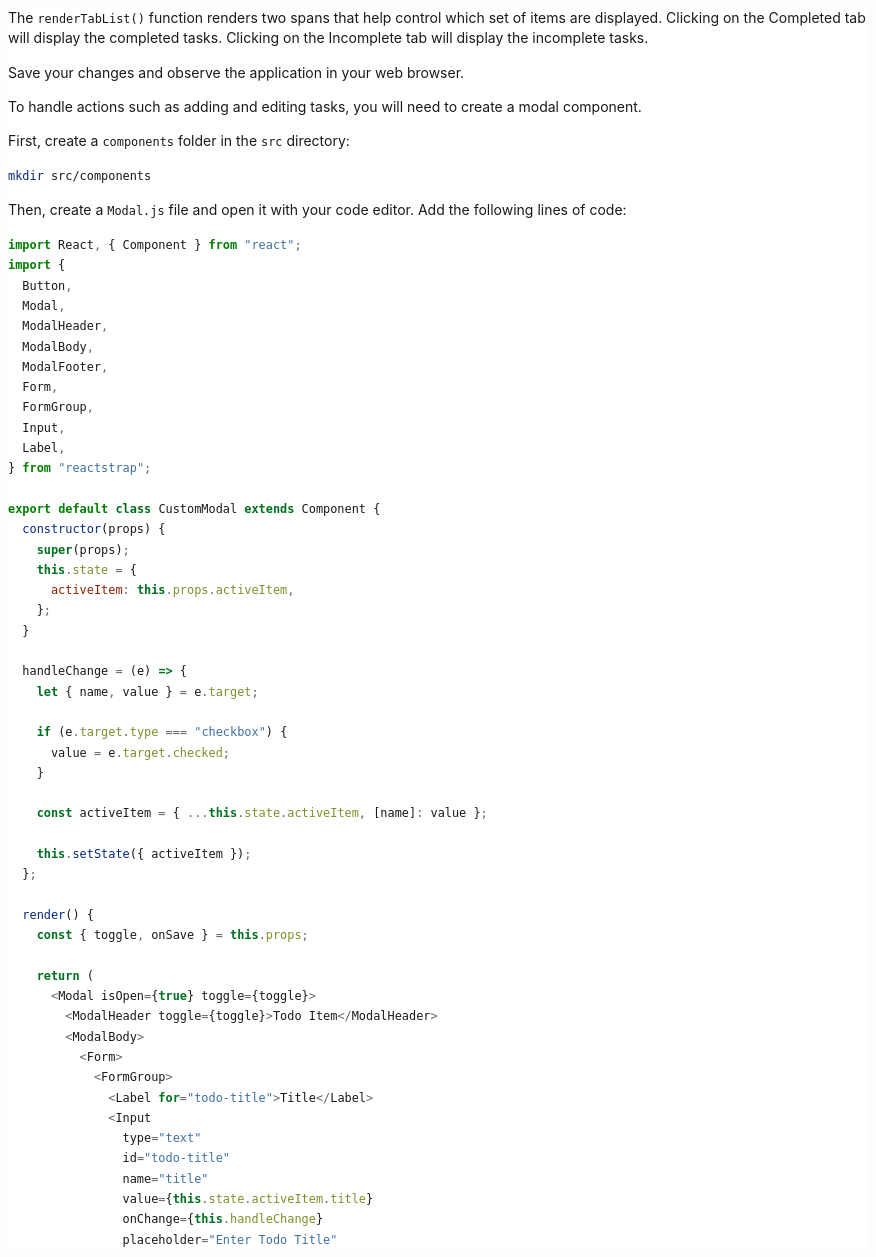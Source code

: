 The `renderTabList()` function renders two spans that help control which set of items are displayed. Clicking on the Completed tab will display the completed tasks. Clicking on the Incomplete tab will display the incomplete tasks.

Save your changes and observe the application in your web browser.

To handle actions such as adding and editing tasks, you will need to create a modal component.

First, create a `components` folder in the `src` directory:

```bash
mkdir src/components
```

Then, create a `Modal.js` file and open it with your code editor. Add the following lines of code:

```js
import React, { Component } from "react";
import {
  Button,
  Modal,
  ModalHeader,
  ModalBody,
  ModalFooter,
  Form,
  FormGroup,
  Input,
  Label,
} from "reactstrap";

export default class CustomModal extends Component {
  constructor(props) {
    super(props);
    this.state = {
      activeItem: this.props.activeItem,
    };
  }

  handleChange = (e) => {
    let { name, value } = e.target;

    if (e.target.type === "checkbox") {
      value = e.target.checked;
    }

    const activeItem = { ...this.state.activeItem, [name]: value };

    this.setState({ activeItem });
  };

  render() {
    const { toggle, onSave } = this.props;

    return (
      <Modal isOpen={true} toggle={toggle}>
        <ModalHeader toggle={toggle}>Todo Item</ModalHeader>
        <ModalBody>
          <Form>
            <FormGroup>
              <Label for="todo-title">Title</Label>
              <Input
                type="text"
                id="todo-title"
                name="title"
                value={this.state.activeItem.title}
                onChange={this.handleChange}
                placeholder="Enter Todo Title"
```
